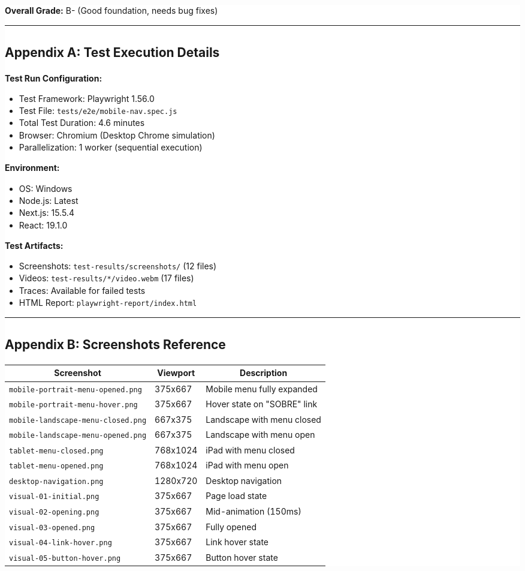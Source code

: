 **Overall Grade:** B- (Good foundation, needs bug fixes)

---

## Appendix A: Test Execution Details

**Test Run Configuration:**
- Test Framework: Playwright 1.56.0
- Test File: `tests/e2e/mobile-nav.spec.js`
- Total Test Duration: 4.6 minutes
- Browser: Chromium (Desktop Chrome simulation)
- Parallelization: 1 worker (sequential execution)

**Environment:**
- OS: Windows
- Node.js: Latest
- Next.js: 15.5.4
- React: 19.1.0

**Test Artifacts:**
- Screenshots: `test-results/screenshots/` (12 files)
- Videos: `test-results/*/video.webm` (17 files)
- Traces: Available for failed tests
- HTML Report: `playwright-report/index.html`

---

## Appendix B: Screenshots Reference

| Screenshot | Viewport | Description |
|------------|----------|-------------|
| `mobile-portrait-menu-opened.png` | 375x667 | Mobile menu fully expanded |
| `mobile-portrait-menu-hover.png` | 375x667 | Hover state on "SOBRE" link |
| `mobile-landscape-menu-closed.png` | 667x375 | Landscape with menu closed |
| `mobile-landscape-menu-opened.png` | 667x375 | Landscape with menu open |
| `tablet-menu-closed.png` | 768x1024 | iPad with menu closed |
| `tablet-menu-opened.png` | 768x1024 | iPad with menu open |
| `desktop-navigation.png` | 1280x720 | Desktop navigation |
| `visual-01-initial.png` | 375x667 | Page load state |
| `visual-02-opening.png` | 375x667 | Mid-animation (150ms) |
| `visual-03-opened.png` | 375x667 | Fully opened |
| `visual-04-link-hover.png` | 375x667 | Link hover state |
| `visual-05-button-hover.png` | 375x667 | Button hover state |
